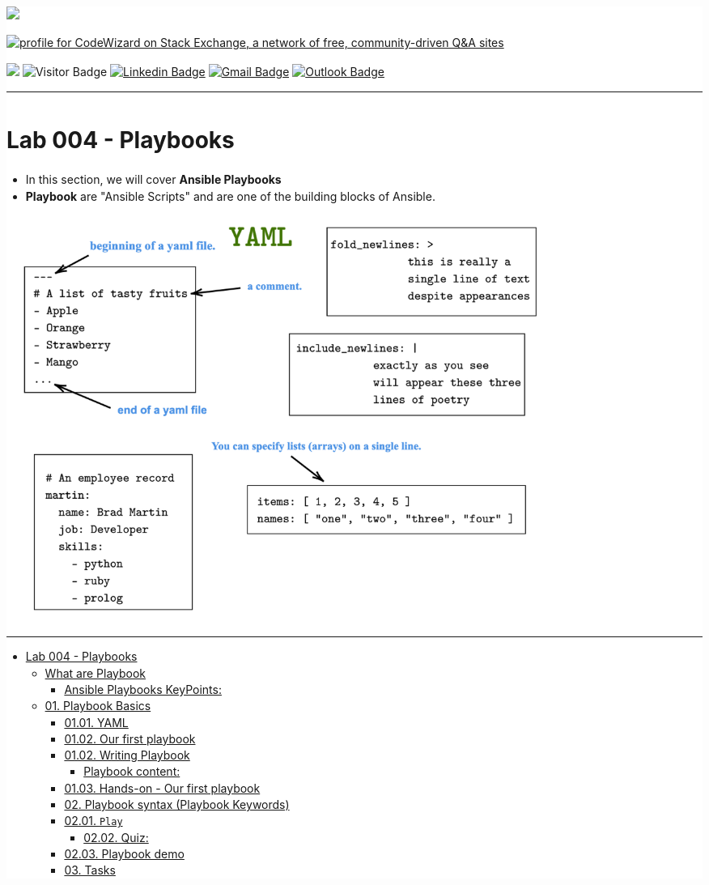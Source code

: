 ![](../../resources/ansible_logo.png)

<a href="https://stackoverflow.com/users/1755598"><img src="https://stackexchange.com/users/flair/1951642.png" width="208" height="58" alt="profile for CodeWizard on Stack Exchange, a network of free, community-driven Q&amp;A sites" title="profile for CodeWizard on Stack Exchange, a network of free, community-driven Q&amp;A sites"></a>

<a href="https://github.com/nirgeier/AnsibleLabs/actions/workflows/004-playbooks.yaml"><img src="https://img.shields.io/github/actions/workflow/status/nirgeier/AnsibleLabs/004-playbooks.yaml?branch=main&style=flat" style="height: 20px;"></a> ![Visitor Badge](https://visitor-badge.laobi.icu/badge?page_id=nirgeier) [![Linkedin Badge](https://img.shields.io/badge/-nirgeier-blue?style=flat&logo=Linkedin&logoColor=white&link=https://www.linkedin.com/in/nirgeier/)](https://www.linkedin.com/in/nirgeier/) [![Gmail Badge](https://img.shields.io/badge/-nirgeier@gmail.com-fcc624?style=plastic&logo=Gmail&logoColor=red&link=mailto:nirgeier@gmail.com)](mailto:nirgeier@gmail.com) [![Outlook Badge](https://img.shields.io/badge/-nirg@codewizard.co.il-fcc624?style=plastic&logo=microsoftoutlook&logoColor=blue&link=mailto:nirg@codewizard.co.il)](mailto:nirg@codewizard.co.il)

---

# Lab 004 - Playbooks

- In this section, we will cover **Ansible Playbooks** 
- **Playbook** are "Ansible Scripts" and are one of the building blocks of Ansible.

<img src="../../resources/ansible-playbook-yaml.png" height="500px">

---

- [Lab 004 - Playbooks](#lab-004---playbooks)
  - [What are Playbook](#what-are-playbook)
    - [Ansible Playbooks KeyPoints:](#ansible-playbooks-keypoints)
  - [01. Playbook Basics](#01-playbook-basics)
    - [01.01. YAML](#0101-yaml)
    - [01.02. Our first playbook](#0102-our-first-playbook)
    - [01.02. Writing Playbook](#0102-writing-playbook)
      - [Playbook content:](#playbook-content)
    - [01.03. Hands-on - Our first playbook](#0103-hands-on---our-first-playbook)
    - [02. Playbook syntax (Playbook Keywords)](#02-playbook-syntax-playbook-keywords)
    - [02.01. `Play`](#0201-play)
      - [02.02. Quiz:](#0202-quiz)
    - [02.03. Playbook demo](#0203-playbook-demo)
    - [03. Tasks](#03-tasks)
